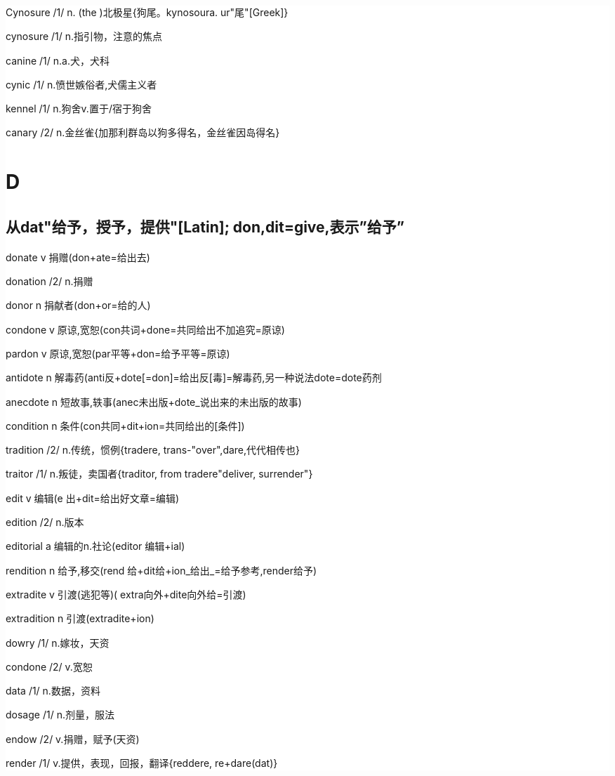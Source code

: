 Cynosure /1/ n. (the )北极星{狗尾。kynosoura. ur"尾"[Greek]}

cynosure /1/ n.指引物，注意的焦点

canine /1/ n.a.犬，犬科

cynic /1/ n.愤世嫉俗者,犬儒主义者

kennel /1/ n.狗舍v.置于/宿于狗舍

canary /2/ n.金丝雀{加那利群岛以狗多得名，金丝雀因岛得名}



# D



## 从dat"给予，授予，提供"[Latin]; don,dit=give,表示”给予”

donate v 捐赠(don+ate=给出去)

donation /2/ n.捐赠

donor n 捐献者(don+or=给的人)

condone v 原谅,宽恕(con共词+done=共同给出不加追究=原谅)

pardon v 原谅,宽恕(par平等+don=给予平等=原谅)

antidote n 解毒药(anti反+dote[=don]=给出反[毒]=解毒药,另一种说法dote=dote药剂

anecdote n 短故事,轶事(anec未出版+dote_说出来的未出版的故事)

condition n 条件(con共同+dit+ion=共同给出的[条件])

tradition /2/ n.传统，惯例{tradere,  trans-"over",dare,代代相传也}

traitor /1/ n.叛徒，卖国者{traditor, from tradere"deliver, surrender"}

edit v 编辑(e 出+dit=给出好文章=编辑)

edition /2/ n.版本

editorial a 编辑的n.社论(editor 编辑+ial)

rendition n 给予,移交(rend 给+dit给+ion_给出_=给予参考,render给予)

extradite v 引渡(逃犯等)( extra向外+dite向外给=引渡)

extradition n 引渡(extradite+ion)

dowry /1/ n.嫁妆，天资

condone /2/ v.宽恕

data /1/ n.数据，资料

dosage /1/ n.剂量，服法

endow /2/ v.捐赠，赋予(天资)

render /1/ v.提供，表现，回报，翻译{reddere, re+dare(dat)}
